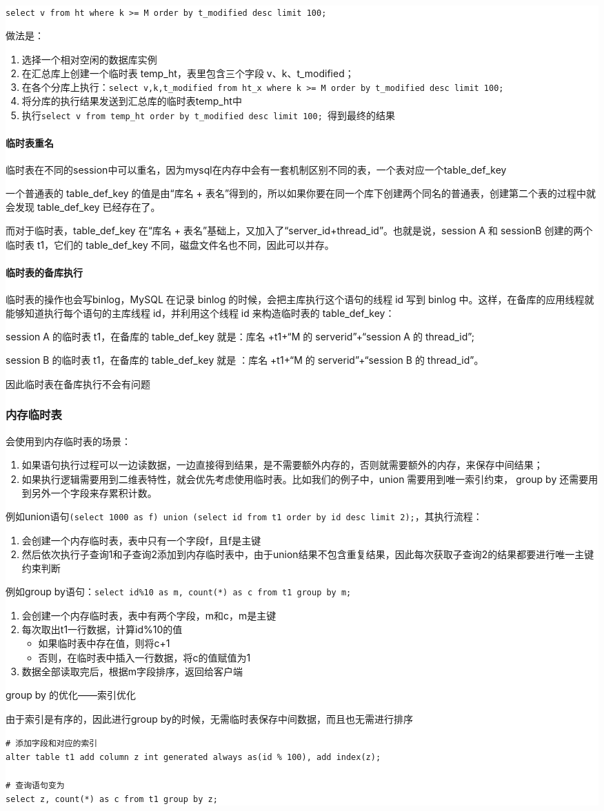 `select v from ht where k >= M order by t_modified desc limit 100;`

做法是：

1. 选择一个相对空闲的数据库实例
2. 在汇总库上创建一个临时表 temp_ht，表里包含三个字段 v、k、t_modified；
3. 在各个分库上执行：`select v,k,t_modified from ht_x where k >= M order by t_modified desc limit 100;`
4. 将分库的执行结果发送到汇总库的临时表temp_ht中
5. 执行`select v from temp_ht order by t_modified desc limit 100; `得到最终的结果

#### 临时表重名

临时表在不同的session中可以重名，因为mysql在内存中会有一套机制区别不同的表，一个表对应一个table_def_key 

一个普通表的 table_def_key 的值是由“库名 + 表名”得到的，所以如果你要在同一个库下创建两个同名的普通表，创建第二个表的过程中就会发现 table_def_key 已经存在了。

而对于临时表，table_def_key 在“库名 + 表名”基础上，又加入了“server_id+thread_id”。也就是说，session A 和 sessionB 创建的两个临时表 t1，它们的 table_def_key 不同，磁盘文件名也不同，因此可以并存。

#### 临时表的备库执行

临时表的操作也会写binlog，MySQL 在记录 binlog 的时候，会把主库执行这个语句的线程 id 写到 binlog 中。这样，在备库的应用线程就能够知道执行每个语句的主库线程 id，并利用这个线程 id 来构造临时表的 table_def_key：

session A 的临时表 t1，在备库的 table_def_key 就是：库名 +t1+“M 的 serverid”+“session A 的 thread_id”;

session B 的临时表 t1，在备库的 table_def_key 就是 ：库名 +t1+“M 的 serverid”+“session B 的 thread_id”。

因此临时表在备库执行不会有问题



### 内存临时表

会使用到内存临时表的场景：

1. 如果语句执行过程可以一边读数据，一边直接得到结果，是不需要额外内存的，否则就需要额外的内存，来保存中间结果；
2. 如果执行逻辑需要用到二维表特性，就会优先考虑使用临时表。比如我们的例子中，union 需要用到唯一索引约束， group by 还需要用到另外一个字段来存累积计数。

例如union语句`(select 1000 as f) union (select id from t1 order by id desc limit 2);`，其执行流程：

1. 会创建一个内存临时表，表中只有一个字段f，且f是主键
2. 然后依次执行子查询1和子查询2添加到内存临时表中，由于union结果不包含重复结果，因此每次获取子查询2的结果都要进行唯一主键约束判断



例如group by语句：`select id%10 as m, count(*) as c from t1 group by m;`

1. 会创建一个内存临时表，表中有两个字段，m和c，m是主键
2. 每次取出t1一行数据，计算id%10的值
   - 如果临时表中存在值，则将c+1
   - 否则，在临时表中插入一行数据，将c的值赋值为1
3. 数据全部读取完后，根据m字段排序，返回给客户端

group by 的优化——索引优化

由于索引是有序的，因此进行group by的时候，无需临时表保存中间数据，而且也无需进行排序

```mysql
# 添加字段和对应的索引
alter table t1 add column z int generated always as(id % 100), add index(z);

# 查询语句变为
select z, count(*) as c from t1 group by z;
```
